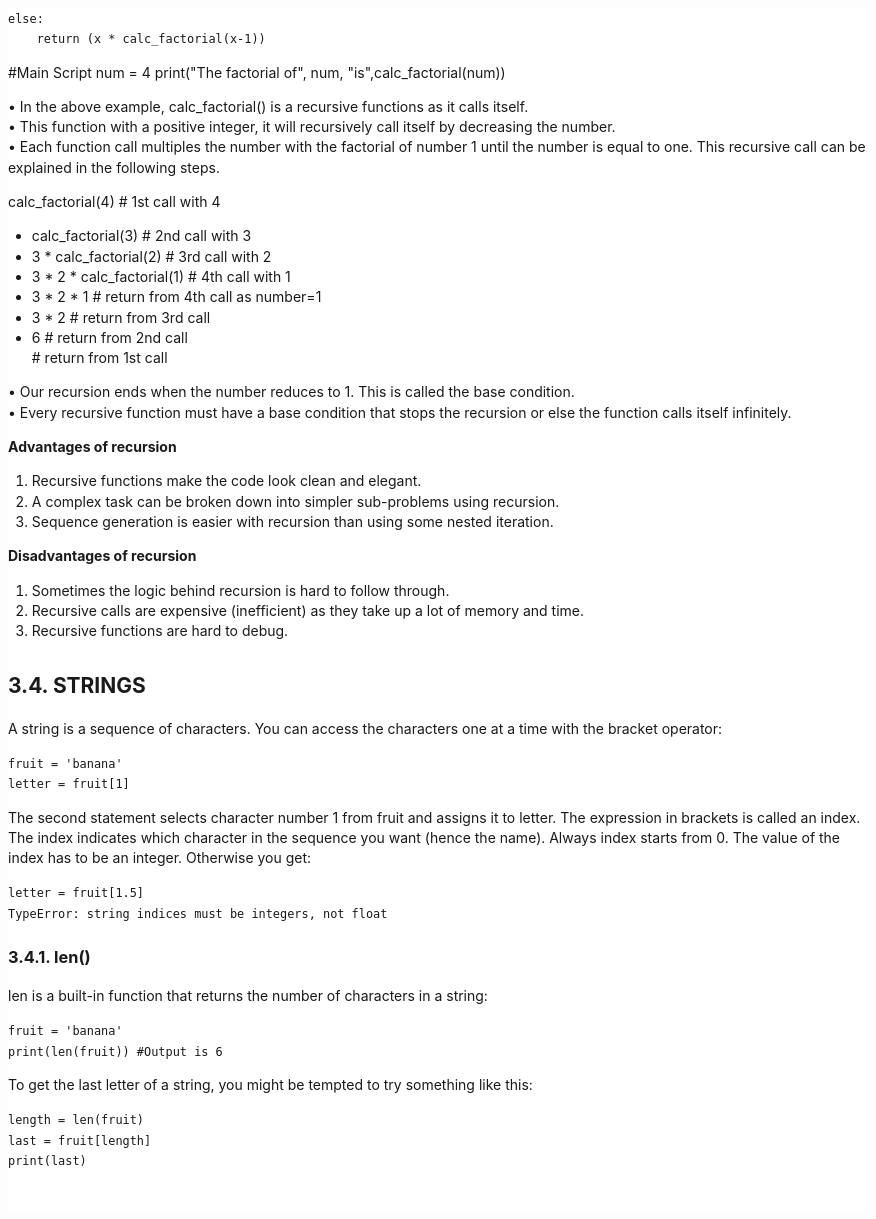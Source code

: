 	else:
		return (x * calc_factorial(x-1)) 

#Main Script
num = 4
print("The factorial of", num, "is",calc_factorial(num))
</code></pre>
<p>•	In the above example, calc_factorial() is a recursive functions as it calls itself.<br>
•	This function with a positive integer, it will recursively call itself by decreasing the number.<br>
•	Each function call multiples the number with the factorial of number 1 until the number is equal to one. This recursive call can be explained in the following steps.</p>
<p>calc_factorial(4)	# 1st call with 4</p>
<ul>
<li>calc_factorial(3)	# 2nd call with 3</li>
<li>3 * calc_factorial(2)	# 3rd call with 2</li>
<li>3 * 2	* calc_factorial(1)	# 4th call with 1</li>
<li>3	* 2	* 1	# return from 4th call as number=1</li>
<li>3	* 2		# return from 3rd call</li>
<li>6			# return from 2nd call<br>
# return from 1st call</li>
</ul>
<p>•	Our recursion ends when the number reduces to 1. This is called the base condition.<br>
•	Every recursive function must have a base condition that stops the recursion or else the function calls itself infinitely.</p>
<p><strong>Advantages of recursion</strong></p>
<ol>
<li>Recursive functions make the code look clean and elegant.</li>
<li>A complex task can be broken down into simpler sub-problems using recursion.</li>
<li>Sequence generation is easier with recursion than using some nested iteration.</li>
</ol>
<p><strong>Disadvantages of recursion</strong></p>
<ol>
<li>Sometimes the logic behind recursion is hard to follow through.</li>
<li>Recursive calls are expensive (inefficient) as they take up a lot of memory and time.</li>
<li>Recursive functions are hard to debug.</li>
</ol>
<h2 id="strings-1">3.4. STRINGS</h2>
<p>A string is a sequence of characters. You can access the characters one at a time with the bracket operator:</p>
<pre><code>fruit = 'banana'
letter = fruit[1]
</code></pre>
<p>The second statement selects character number 1 from fruit and assigns it to letter. The expression in brackets is called an index. The index indicates which character in the sequence you want (hence the name). Always index starts from 0. The value of the index has to be an integer. Otherwise you get:</p>
<pre><code>letter = fruit[1.5]
TypeError: string indices must be integers, not float
</code></pre>
<h3 id="len">3.4.1. len()</h3>
<p>len is a built-in function that returns the number of characters in a string:</p>
<pre><code>fruit = 'banana'
print(len(fruit)) #Output is 6
</code></pre>
<p>To get the last letter of a string, you might be tempted to try something like this:</p>
<pre><code>length = len(fruit)
last = fruit[length]
print(last)
